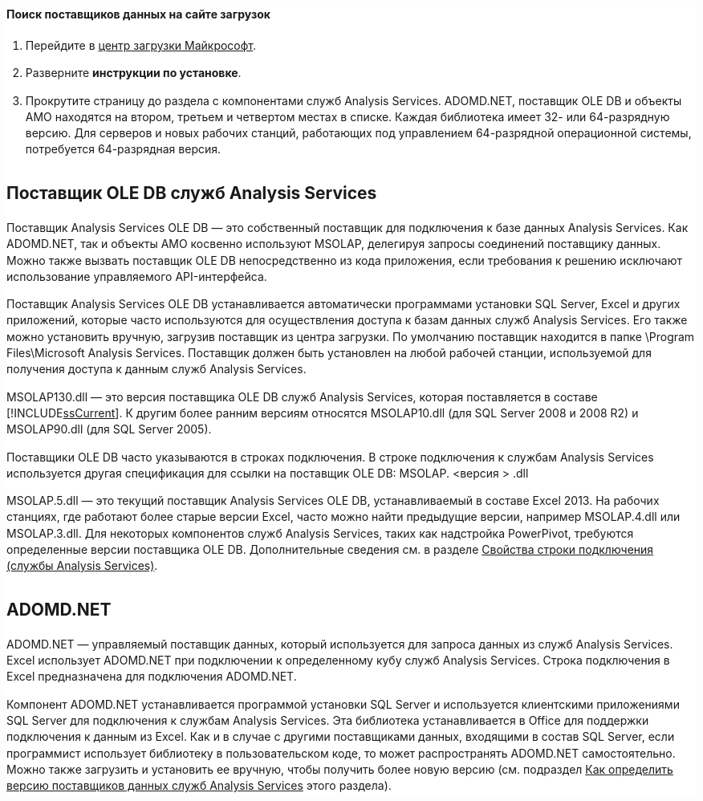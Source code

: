 #### <a name="find-the-data-providers-on-the-download-site"></a>Поиск поставщиков данных на сайте загрузок  
  
1.  Перейдите в [центр загрузки Майкрософт](https://go.microsoft.com/fwlink/p/?LinkID=296473).  
  
2.  Разверните **инструкции по установке**.  
  
3.  Прокрутите страницу до раздела с компонентами служб Analysis Services. ADOMD.NET, поставщик OLE DB и объекты AMO находятся на втором, третьем и четвертом местах в списке. Каждая библиотека имеет 32- или 64-разрядную версию. Для серверов и новых рабочих станций, работающих под управлением 64-разрядной операционной системы, потребуется 64-разрядная версия.  
  
##  <a name="bkmk_OLE"></a> Поставщик OLE DB служб Analysis Services  
 Поставщик Analysis Services OLE DB — это собственный поставщик для подключения к базе данных Analysis Services. Как ADOMD.NET, так и объекты AMO косвенно используют MSOLAP, делегируя запросы соединений поставщику данных. Можно также вызвать поставщик OLE DB непосредственно из кода приложения, если требования к решению исключают использование управляемого API-интерфейса.  
  
 Поставщик Analysis Services OLE DB устанавливается автоматически программами установки SQL Server, Excel и других приложений, которые часто используются для осуществления доступа к базам данных служб Analysis Services. Его также можно установить вручную, загрузив поставщик из центра загрузки. По умолчанию поставщик находится в папке \Program Files\Microsoft Analysis Services. Поставщик должен быть установлен на любой рабочей станции, используемой для получения доступа к данным служб Analysis Services.  
  
 MSOLAP130.dll — это версия поставщика OLE DB служб Analysis Services, которая поставляется в составе [!INCLUDE[ssCurrent](../../includes/sscurrent-md.md)]. К другим более ранним версиям относятся MSOLAP10.dll (для SQL Server 2008 и 2008 R2) и MSOLAP90.dll (для SQL Server 2005).  
  
 Поставщики OLE DB часто указываются в строках подключения. В строке подключения к службам Analysis Services используется другая спецификация для ссылки на поставщик OLE DB: MSOLAP. \<версия > .dll  
  
 MSOLAP.5.dll — это текущий поставщик Analysis Services OLE DB, устанавливаемый в составе Excel 2013. На рабочих станциях, где работают более старые версии Excel, часто можно найти предыдущие версии, например MSOLAP.4.dll или MSOLAP.3.dll. Для некоторых компонентов служб Analysis Services, таких как надстройка PowerPivot, требуются определенные версии поставщика OLE DB. Дополнительные сведения см. в разделе [Свойства строки подключения (службы Analysis Services)](connection-string-properties-analysis-services.md).  
  
##  <a name="bkmk_ADOMD"></a> ADOMD.NET  
 ADOMD.NET — управляемый поставщик данных, который используется для запроса данных из служб Analysis Services. Excel использует ADOMD.NET при подключении к определенному кубу служб Analysis Services. Строка подключения в Excel предназначена для подключения ADOMD.NET.  
  
 Компонент ADOMD.NET устанавливается программой установки SQL Server и используется клиентскими приложениями SQL Server для подключения к службам Analysis Services. Эта библиотека устанавливается в Office для поддержки подключения к данным из Excel. Как и в случае с другими поставщиками данных, входящими в состав SQL Server, если программист использует библиотеку в пользовательском коде, то может распространять ADOMD.NET самостоятельно. Можно также загрузить и установить ее вручную, чтобы получить более новую версию (см. подраздел [Как определить версию поставщиков данных служб Analysis Services](#bkmk_LibUpdate) этого раздела).  
  